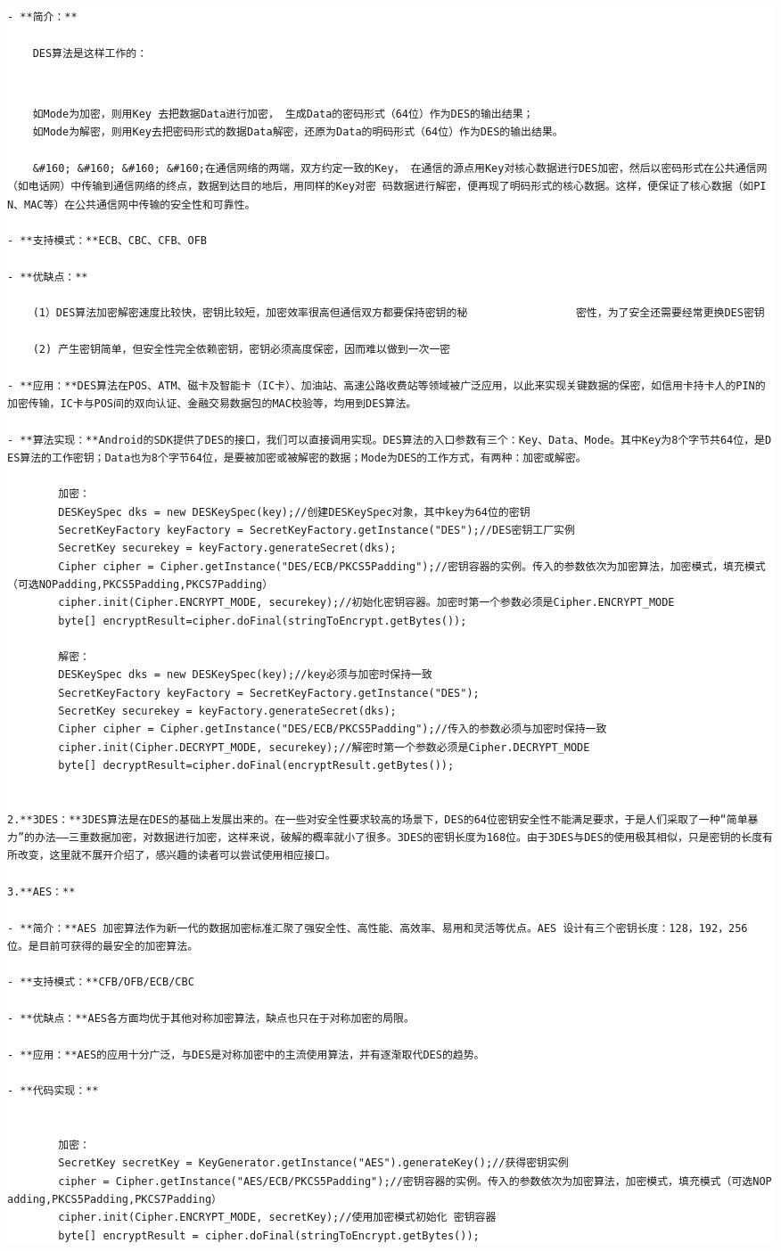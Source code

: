 	- **简介：**
	
		DES算法是这样工作的：
　	

		如Mode为加密，则用Key 去把数据Data进行加密， 生成Data的密码形式（64位）作为DES的输出结果；
		如Mode为解密，则用Key去把密码形式的数据Data解密，还原为Data的明码形式（64位）作为DES的输出结果。

		&#160; &#160; &#160; &#160;在通信网络的两端，双方约定一致的Key， 在通信的源点用Key对核心数据进行DES加密，然后以密码形式在公共通信网（如电话网）中传输到通信网络的终点，数据到达目的地后，用同样的Key对密 码数据进行解密，便再现了明码形式的核心数据。这样，便保证了核心数据（如PIN、MAC等）在公共通信网中传输的安全性和可靠性。

	- **支持模式：**ECB、CBC、CFB、OFB

	- **优缺点：**
				
		(1）DES算法加密解密速度比较快，密钥比较短，加密效率很高但通信双方都要保持密钥的秘					密性，为了安全还需要经常更换DES密钥

		(2)	产生密钥简单，但安全性完全依赖密钥，密钥必须高度保密，因而难以做到一次一密

	- **应用：**DES算法在POS、ATM、磁卡及智能卡（IC卡）、加油站、高速公路收费站等领域被广泛应用，以此来实现关键数据的保密，如信用卡持卡人的PIN的加密传输，IC卡与POS间的双向认证、金融交易数据包的MAC校验等，均用到DES算法。

	- **算法实现：**Android的SDK提供了DES的接口，我们可以直接调用实现。DES算法的入口参数有三个：Key、Data、Mode。其中Key为8个字节共64位，是DES算法的工作密钥；Data也为8个字节64位，是要被加密或被解密的数据；Mode为DES的工作方式，有两种：加密或解密。

		    加密：
			DESKeySpec dks = new DESKeySpec(key);//创建DESKeySpec对象，其中key为64位的密钥  
    		SecretKeyFactory keyFactory = SecretKeyFactory.getInstance("DES");//DES密钥工厂实例	
    		SecretKey securekey = keyFactory.generateSecret(dks);
			Cipher cipher = Cipher.getInstance("DES/ECB/PKCS5Padding");//密钥容器的实例。传入的参数依次为加密算法，加密模式，填充模式（可选NOPadding,PKCS5Padding,PKCS7Padding）
			cipher.init(Cipher.ENCRYPT_MODE, securekey);//初始化密钥容器。加密时第一个参数必须是Cipher.ENCRYPT_MODE
			byte[] encryptResult=cipher.doFinal(stringToEncrypt.getBytes());

			解密：
			DESKeySpec dks = new DESKeySpec(key);//key必须与加密时保持一致  
    		SecretKeyFactory keyFactory = SecretKeyFactory.getInstance("DES");
    		SecretKey securekey = keyFactory.generateSecret(dks);
			Cipher cipher = Cipher.getInstance("DES/ECB/PKCS5Padding");//传入的参数必须与加密时保持一致
			cipher.init(Cipher.DECRYPT_MODE, securekey);//解密时第一个参数必须是Cipher.DECRYPT_MODE
			byte[] decryptResult=cipher.doFinal(encryptResult.getBytes());

	
	2.**3DES：**3DES算法是在DES的基础上发展出来的。在一些对安全性要求较高的场景下，DES的64位密钥安全性不能满足要求，于是人们采取了一种“简单暴力”的办法——三重数据加密，对数据进行加密，这样来说，破解的概率就小了很多。3DES的密钥长度为168位。由于3DES与DES的使用极其相似，只是密钥的长度有所改变，这里就不展开介绍了，感兴趣的读者可以尝试使用相应接口。

	3.**AES：**

	- **简介：**AES 加密算法作为新一代的数据加密标准汇聚了强安全性、高性能、高效率、易用和灵活等优点。AES 设计有三个密钥长度：128，192，256 位。是目前可获得的最安全的加密算法。
		
	- **支持模式：**CFB/OFB/ECB/CBC

	- **优缺点：**AES各方面均优于其他对称加密算法，缺点也只在于对称加密的局限。
	
	- **应用：**AES的应用十分广泛，与DES是对称加密中的主流使用算法，并有逐渐取代DES的趋势。

	- **代码实现：**
	
	
			加密：
			SecretKey secretKey = KeyGenerator.getInstance("AES").generateKey();//获得密钥实例
			cipher = Cipher.getInstance("AES/ECB/PKCS5Padding");//密钥容器的实例。传入的参数依次为加密算法，加密模式，填充模式（可选NOPadding,PKCS5Padding,PKCS7Padding）
			cipher.init(Cipher.ENCRYPT_MODE, secretKey);//使用加密模式初始化 密钥容器
			byte[] encryptResult = cipher.doFinal(stringToEncrypt.getBytes());
